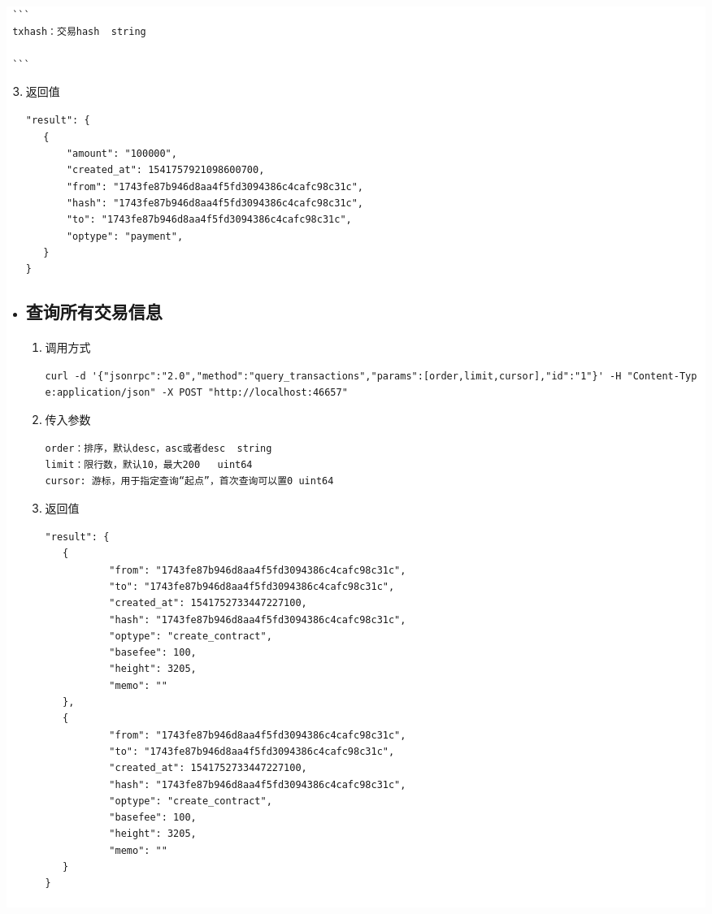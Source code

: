      ```
     txhash：交易hash 	string
     
     ```

  3. 返回值

     ```
     "result": {
     	{
     		"amount": "100000",
     		"created_at": 1541757921098600700,
     		"from": "1743fe87b946d8aa4f5fd3094386c4cafc98c31c",
     		"hash": "1743fe87b946d8aa4f5fd3094386c4cafc98c31c",
     		"to": "1743fe87b946d8aa4f5fd3094386c4cafc98c31c",
     		"optype": "payment",
     	}
     }
     
     ```

- ## 查询所有交易信息

  1. 调用方式

     ```
     curl -d '{"jsonrpc":"2.0","method":"query_transactions","params":[order,limit,cursor],"id":"1"}' -H "Content-Type:application/json" -X POST "http://localhost:46657"
     
     ```

  2. 传入参数

     ```
     order：排序，默认desc，asc或者desc	string
     limit：限行数，默认10，最大200	uint64
     cursor: 游标，用于指定查询“起点”，首次查询可以置0	uint64
     
     ```

  3. 返回值

     ```
     "result": {
     	{
     			"from": "1743fe87b946d8aa4f5fd3094386c4cafc98c31c",
     			"to": "1743fe87b946d8aa4f5fd3094386c4cafc98c31c",
     			"created_at": 1541752733447227100,
     			"hash": "1743fe87b946d8aa4f5fd3094386c4cafc98c31c",
     			"optype": "create_contract",
     			"basefee": 100,
     			"height": 3205,
     			"memo": ""
     	},
     	{
     			"from": "1743fe87b946d8aa4f5fd3094386c4cafc98c31c",
     			"to": "1743fe87b946d8aa4f5fd3094386c4cafc98c31c",
     			"created_at": 1541752733447227100,
     			"hash": "1743fe87b946d8aa4f5fd3094386c4cafc98c31c",
     			"optype": "create_contract",
     			"basefee": 100,
     			"height": 3205,
     			"memo": ""
     	}
     }
     
